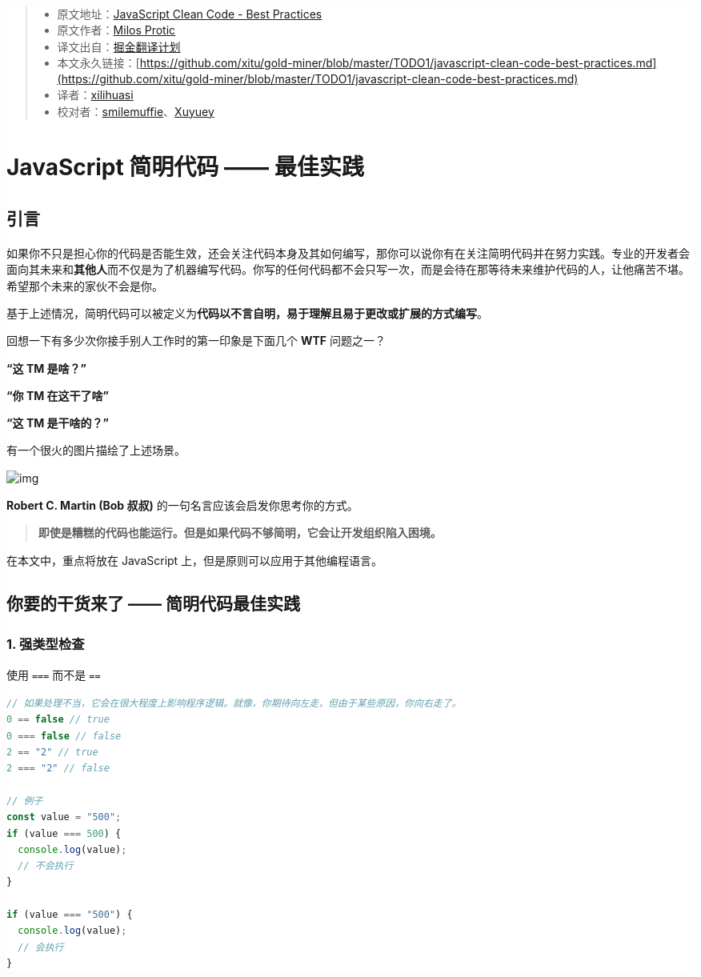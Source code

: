 > * 原文地址：[JavaScript Clean Code - Best Practices](https://devinduct.com/blogpost/22/javascript-clean-code-best-practices)
> * 原文作者：[Milos Protic](https://devinduct.com/)
> * 译文出自：[掘金翻译计划](https://github.com/xitu/gold-miner)
> * 本文永久链接：[https://github.com/xitu/gold-miner/blob/master/TODO1/javascript-clean-code-best-practices.md](https://github.com/xitu/gold-miner/blob/master/TODO1/javascript-clean-code-best-practices.md)
> * 译者：[xilihuasi](https://github.com/xilihuasi)
> * 校对者：[smilemuffie](https://github.com/smilemuffie)、[Xuyuey](https://github.com/Xuyuey)

# JavaScript 简明代码 —— 最佳实践

## 引言

如果你不只是担心你的代码是否能生效，还会关注代码本身及其如何编写，那你可以说你有在关注简明代码并在努力实践。专业的开发者会面向其未来和**其他人**而不仅是为了机器编写代码。你写的任何代码都不会只写一次，而是会待在那等待未来维护代码的人，让他痛苦不堪。希望那个未来的家伙不会是你。

基于上述情况，简明代码可以被定义为**代码以不言自明，易于理解且易于更改或扩展的方式编写**。

回想一下有多少次你接手别人工作时的第一印象是下面几个 **WTF** 问题之一？

**“这 TM 是啥？”**

**“你 TM 在这干了啥”**

**“这 TM 是干啥的？”**

有一个很火的图片描绘了上述场景。

![img](https://camo.githubusercontent.com/2050cd696ecddcabad1380b1964c48a60597323e/687474703a2f2f7777772e6f736e6577732e636f6d2f696d616765732f636f6d6963732f7774666d2e6a7067)

**Robert C. Martin (Bob 叔叔)** 的一句名言应该会启发你思考你的方式。

> **即使是糟糕的代码也能运行。但是如果代码不够简明，它会让开发组织陷入困境。**

在本文中，重点将放在 JavaScript 上，但是原则可以应用于其他编程语言。

## 你要的干货来了 —— 简明代码最佳实践

### 1. 强类型检查

使用 `===` 而不是 `==`

```js
// 如果处理不当，它会在很大程度上影响程序逻辑。就像，你期待向左走，但由于某些原因，你向右走了。
0 == false // true
0 === false // false
2 == "2" // true
2 === "2" // false

// 例子
const value = "500";
if (value === 500) {
  console.log(value);
  // 不会执行
}

if (value === "500") {
  console.log(value);
  // 会执行
}
```
